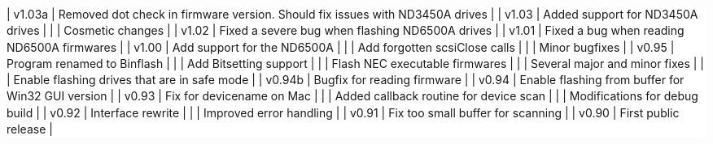 | v1.03a | Removed dot check in firmware version. Should fix issues with ND3450A drives |
| v1.03 | Added support for ND3450A drives |
| | Cosmetic changes |
| v1.02 | Fixed a severe bug when flashing ND6500A drives |
| v1.01 | Fixed a bug when reading ND6500A firmwares |
| v1.00 | Add support for the ND6500A |
| | Add forgotten scsiClose calls |
| | Minor bugfixes |
| v0.95 | Program renamed to Binflash |
| | Add Bitsetting support |
| | Flash NEC executable firmwares |
| | Several major and minor fixes |
| | Enable flashing drives that are in safe mode |
| v0.94b | Bugfix for reading firmware |
| v0.94 | Enable flashing from buffer for Win32 GUI version |
| v0.93 | Fix for devicename on Mac |
| | Added callback routine for device scan |
| | Modifications for debug build |
| v0.92 | Interface rewrite |
| | Improved error handling |
| v0.91 | Fix too small buffer for scanning |
| v0.90 | First public release |
